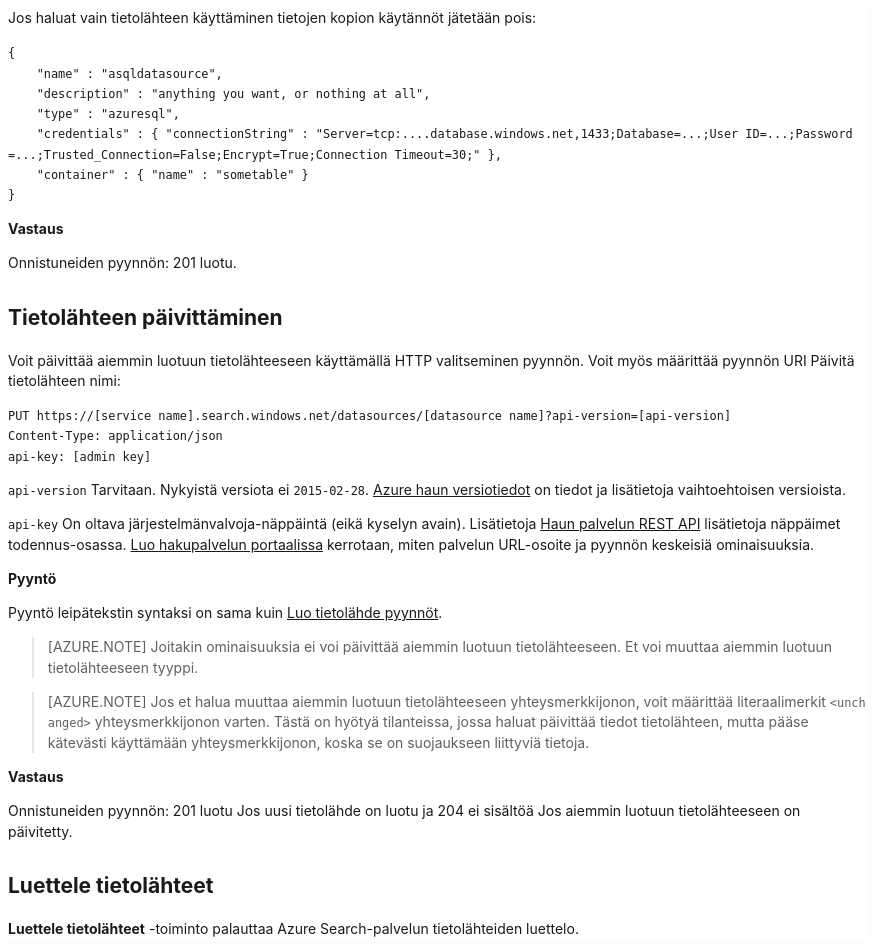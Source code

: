 Jos haluat vain tietolähteen käyttäminen tietojen kopion käytännöt jätetään pois:

    { 
        "name" : "asqldatasource",
        "description" : "anything you want, or nothing at all",
        "type" : "azuresql",
        "credentials" : { "connectionString" : "Server=tcp:....database.windows.net,1433;Database=...;User ID=...;Password=...;Trusted_Connection=False;Encrypt=True;Connection Timeout=30;" },
        "container" : { "name" : "sometable" }
    } 

**Vastaus**

Onnistuneiden pyynnön: 201 luotu. 

<a name="UpdateDataSource"></a>
## <a name="update-data-source"></a>Tietolähteen päivittäminen ##

Voit päivittää aiemmin luotuun tietolähteeseen käyttämällä HTTP valitseminen pyynnön. Voit myös määrittää pyynnön URI Päivitä tietolähteen nimi:

    PUT https://[service name].search.windows.net/datasources/[datasource name]?api-version=[api-version]
    Content-Type: application/json
    api-key: [admin key]

`api-version` Tarvitaan. Nykyistä versiota ei `2015-02-28`. [Azure haun versiotiedot](https://msdn.microsoft.com/library/azure/dn864560.aspx) on tiedot ja lisätietoja vaihtoehtoisen versioista.

`api-key` On oltava järjestelmänvalvoja-näppäintä (eikä kyselyn avain). Lisätietoja [Haun palvelun REST API](https://msdn.microsoft.com/library/azure/dn798935.aspx) lisätietoja näppäimet todennus-osassa. [Luo hakupalvelun portaalissa](search-create-service-portal.md) kerrotaan, miten palvelun URL-osoite ja pyynnön keskeisiä ominaisuuksia.

**Pyyntö**

Pyyntö leipätekstin syntaksi on sama kuin [Luo tietolähde pyynnöt](#CreateDataSourceRequestSyntax).

> [AZURE.NOTE] Joitakin ominaisuuksia ei voi päivittää aiemmin luotuun tietolähteeseen. Et voi muuttaa aiemmin luotuun tietolähteeseen tyyppi.  

> [AZURE.NOTE] Jos et halua muuttaa aiemmin luotuun tietolähteeseen yhteysmerkkijonon, voit määrittää literaalimerkit `<unchanged>` yhteysmerkkijonon varten. Tästä on hyötyä tilanteissa, jossa haluat päivittää tiedot tietolähteen, mutta pääse kätevästi käyttämään yhteysmerkkijonon, koska se on suojaukseen liittyviä tietoja.

**Vastaus**

Onnistuneiden pyynnön: 201 luotu Jos uusi tietolähde on luotu ja 204 ei sisältöä Jos aiemmin luotuun tietolähteeseen on päivitetty.

<a name="ListDataSource"></a>
## <a name="list-data-sources"></a>Luettele tietolähteet ##

**Luettele tietolähteet** -toiminto palauttaa Azure Search-palvelun tietolähteiden luettelo. 
